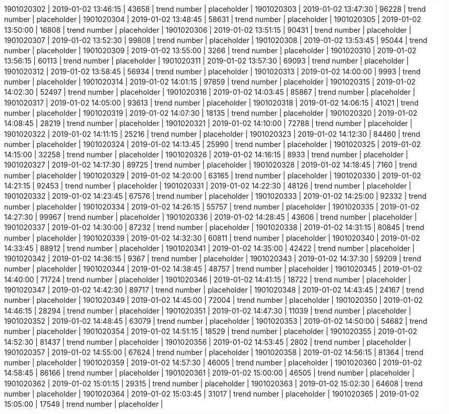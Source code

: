 1901020302 | 2019-01-02 13:46:15 | 43658 | trend number | placeholder |
 1901020303 | 2019-01-02 13:47:30 | 96228 | trend number | placeholder |
 1901020304 | 2019-01-02 13:48:45 | 58631 | trend number | placeholder |
 1901020305 | 2019-01-02 13:50:00 | 16808 | trend number | placeholder |
 1901020306 | 2019-01-02 13:51:15 | 90431 | trend number | placeholder |
 1901020307 | 2019-01-02 13:52:30 | 99808 | trend number | placeholder |
 1901020308 | 2019-01-02 13:53:45 | 95044 | trend number | placeholder |
 1901020309 | 2019-01-02 13:55:00 | 3266 | trend number | placeholder |
 1901020310 | 2019-01-02 13:56:15 | 60113 | trend number | placeholder |
 1901020311 | 2019-01-02 13:57:30 | 69093 | trend number | placeholder |
 1901020312 | 2019-01-02 13:58:45 | 56934 | trend number | placeholder |
 1901020313 | 2019-01-02 14:00:00 | 9993 | trend number | placeholder |
 1901020314 | 2019-01-02 14:01:15 | 97859 | trend number | placeholder |
 1901020315 | 2019-01-02 14:02:30 | 52497 | trend number | placeholder |
 1901020316 | 2019-01-02 14:03:45 | 85867 | trend number | placeholder |
 1901020317 | 2019-01-02 14:05:00 | 93613 | trend number | placeholder |
 1901020318 | 2019-01-02 14:06:15 | 41021 | trend number | placeholder |
 1901020319 | 2019-01-02 14:07:30 | 18135 | trend number | placeholder |
 1901020320 | 2019-01-02 14:08:45 | 28219 | trend number | placeholder |
 1901020321 | 2019-01-02 14:10:00 | 72788 | trend number | placeholder |
 1901020322 | 2019-01-02 14:11:15 | 25216 | trend number | placeholder |
 1901020323 | 2019-01-02 14:12:30 | 84460 | trend number | placeholder |
 1901020324 | 2019-01-02 14:13:45 | 25990 | trend number | placeholder |
 1901020325 | 2019-01-02 14:15:00 | 32258 | trend number | placeholder |
 1901020326 | 2019-01-02 14:16:15 | 8933 | trend number | placeholder |
 1901020327 | 2019-01-02 14:17:30 | 89725 | trend number | placeholder |
 1901020328 | 2019-01-02 14:18:45 | 7160 | trend number | placeholder |
 1901020329 | 2019-01-02 14:20:00 | 63165 | trend number | placeholder |
 1901020330 | 2019-01-02 14:21:15 | 92453 | trend number | placeholder |
 1901020331 | 2019-01-02 14:22:30 | 48126 | trend number | placeholder |
 1901020332 | 2019-01-02 14:23:45 | 67576 | trend number | placeholder |
 1901020333 | 2019-01-02 14:25:00 | 92332 | trend number | placeholder |
 1901020334 | 2019-01-02 14:26:15 | 55757 | trend number | placeholder |
 1901020335 | 2019-01-02 14:27:30 | 99967 | trend number | placeholder |
 1901020336 | 2019-01-02 14:28:45 | 43606 | trend number | placeholder |
 1901020337 | 2019-01-02 14:30:00 | 87232 | trend number | placeholder |
 1901020338 | 2019-01-02 14:31:15 | 80845 | trend number | placeholder |
 1901020339 | 2019-01-02 14:32:30 | 60811 | trend number | placeholder |
 1901020340 | 2019-01-02 14:33:45 | 88912 | trend number | placeholder |
 1901020341 | 2019-01-02 14:35:00 | 42422 | trend number | placeholder |
 1901020342 | 2019-01-02 14:36:15 | 9367 | trend number | placeholder |
 1901020343 | 2019-01-02 14:37:30 | 59209 | trend number | placeholder |
 1901020344 | 2019-01-02 14:38:45 | 48757 | trend number | placeholder |
 1901020345 | 2019-01-02 14:40:00 | 71724 | trend number | placeholder |
 1901020346 | 2019-01-02 14:41:15 | 18722 | trend number | placeholder |
 1901020347 | 2019-01-02 14:42:30 | 89717 | trend number | placeholder |
 1901020348 | 2019-01-02 14:43:45 | 24167 | trend number | placeholder |
 1901020349 | 2019-01-02 14:45:00 | 72004 | trend number | placeholder |
 1901020350 | 2019-01-02 14:46:15 | 28294 | trend number | placeholder |
 1901020351 | 2019-01-02 14:47:30 | 11039 | trend number | placeholder |
 1901020352 | 2019-01-02 14:48:45 | 63079 | trend number | placeholder |
 1901020353 | 2019-01-02 14:50:00 | 54682 | trend number | placeholder |
 1901020354 | 2019-01-02 14:51:15 | 18529 | trend number | placeholder |
 1901020355 | 2019-01-02 14:52:30 | 81437 | trend number | placeholder |
 1901020356 | 2019-01-02 14:53:45 | 2802 | trend number | placeholder |
 1901020357 | 2019-01-02 14:55:00 | 67624 | trend number | placeholder |
 1901020358 | 2019-01-02 14:56:15 | 81364 | trend number | placeholder |
 1901020359 | 2019-01-02 14:57:30 | 46005 | trend number | placeholder |
 1901020360 | 2019-01-02 14:58:45 | 86166 | trend number | placeholder |
 1901020361 | 2019-01-02 15:00:00 | 46505 | trend number | placeholder |
 1901020362 | 2019-01-02 15:01:15 | 29315 | trend number | placeholder |
 1901020363 | 2019-01-02 15:02:30 | 64608 | trend number | placeholder |
 1901020364 | 2019-01-02 15:03:45 | 31017 | trend number | placeholder |
 1901020365 | 2019-01-02 15:05:00 | 17549 | trend number | placeholder |